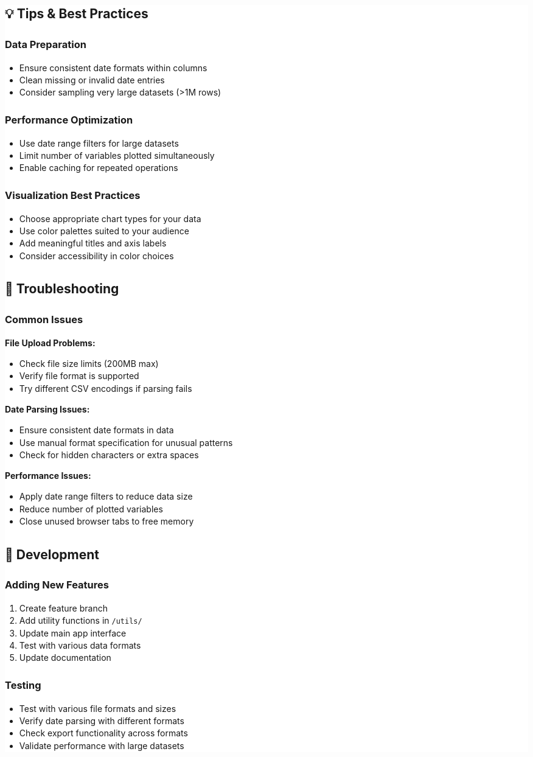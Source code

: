 ## 💡 Tips & Best Practices

### Data Preparation
- Ensure consistent date formats within columns
- Clean missing or invalid date entries
- Consider sampling very large datasets (>1M rows)

### Performance Optimization
- Use date range filters for large datasets
- Limit number of variables plotted simultaneously
- Enable caching for repeated operations

### Visualization Best Practices
- Choose appropriate chart types for your data
- Use color palettes suited to your audience
- Add meaningful titles and axis labels
- Consider accessibility in color choices

## 🐛 Troubleshooting

### Common Issues

**File Upload Problems:**
- Check file size limits (200MB max)
- Verify file format is supported
- Try different CSV encodings if parsing fails

**Date Parsing Issues:**
- Ensure consistent date formats in data
- Use manual format specification for unusual patterns
- Check for hidden characters or extra spaces

**Performance Issues:**
- Apply date range filters to reduce data size
- Reduce number of plotted variables
- Close unused browser tabs to free memory

## 🔄 Development

### Adding New Features
1. Create feature branch
2. Add utility functions in `/utils/`
3. Update main app interface
4. Test with various data formats
5. Update documentation

### Testing
- Test with various file formats and sizes
- Verify date parsing with different formats
- Check export functionality across formats
- Validate performance with large datasets
